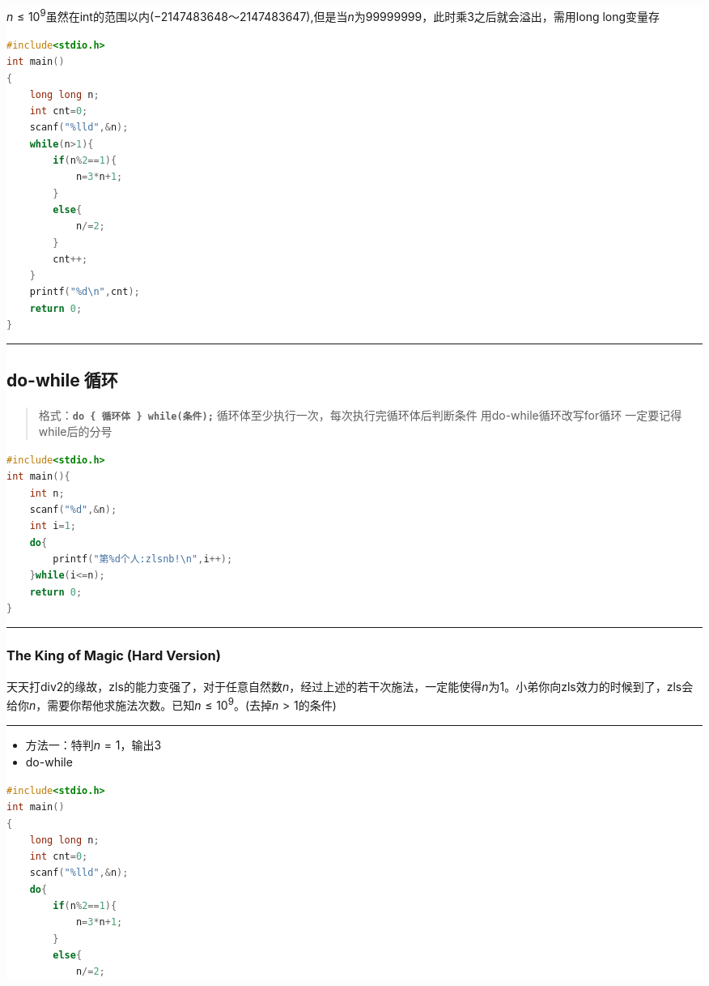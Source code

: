 $n \leq 10^9$虽然在int的范围以内($-2147483648～2147483647$),但是当$n$为99999999，此时乘3之后就会溢出，需用long long变量存

```cpp
#include<stdio.h>
int main()
{
	long long n;
	int cnt=0;
	scanf("%lld",&n);
	while(n>1){
		if(n%2==1){
			n=3*n+1;
		}
		else{
			n/=2;
		}
		cnt++;
	}
	printf("%d\n",cnt);
	return 0;
}
```

---

## do-while 循环
>格式：**`do { 循环体 } while(条件);`**
>循环体至少执行一次，每次执行完循环体后判断条件
>用do-while循环改写for循环
>一定要记得while后的分号
```cpp
#include<stdio.h>
int main(){
	int n;
	scanf("%d",&n);
	int i=1;
	do{
		printf("第%d个人:zlsnb!\n",i++);
	}while(i<=n);
	return 0;
}
```
---

### The King of Magic (Hard Version)
天天打div2的缘故，zls的能力变强了，对于任意自然数$n$，经过上述的若干次施法，一定能使得$n$为1。小弟你向zls效力的时候到了，zls会给你$n$，需要你帮他求施法次数。已知$n \leq 10^9$。(去掉$n>1$的条件)

---

* 方法一：特判$n=1$，输出$3$
* do-while
```cpp
#include<stdio.h>
int main()
{
	long long n;
	int cnt=0;
	scanf("%lld",&n);
	do{
		if(n%2==1){
			n=3*n+1;
		}
		else{
			n/=2;
```